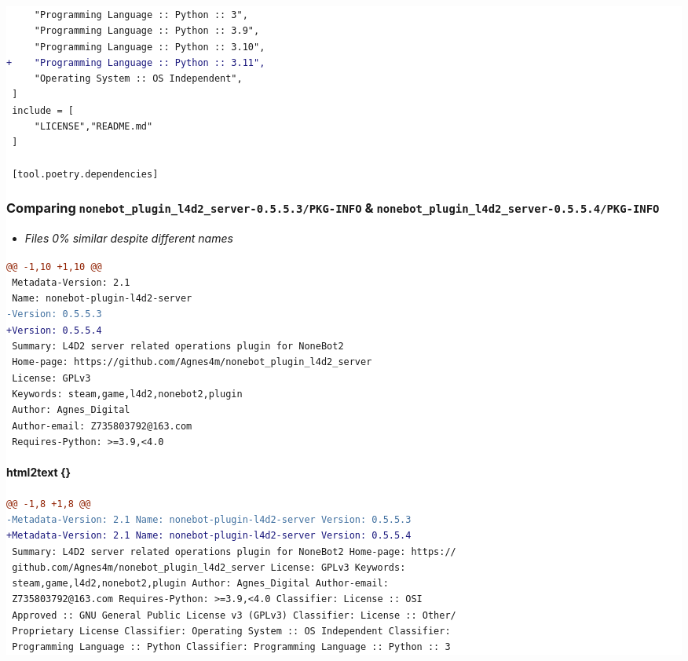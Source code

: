 ```diff
     "Programming Language :: Python :: 3",
     "Programming Language :: Python :: 3.9",
     "Programming Language :: Python :: 3.10",
+    "Programming Language :: Python :: 3.11",
     "Operating System :: OS Independent",
 ]
 include = [
     "LICENSE","README.md"
 ]
 
 [tool.poetry.dependencies]
```

### Comparing `nonebot_plugin_l4d2_server-0.5.5.3/PKG-INFO` & `nonebot_plugin_l4d2_server-0.5.5.4/PKG-INFO`

 * *Files 0% similar despite different names*

```diff
@@ -1,10 +1,10 @@
 Metadata-Version: 2.1
 Name: nonebot-plugin-l4d2-server
-Version: 0.5.5.3
+Version: 0.5.5.4
 Summary: L4D2 server related operations plugin for NoneBot2
 Home-page: https://github.com/Agnes4m/nonebot_plugin_l4d2_server
 License: GPLv3
 Keywords: steam,game,l4d2,nonebot2,plugin
 Author: Agnes_Digital
 Author-email: Z735803792@163.com
 Requires-Python: >=3.9,<4.0
```

#### html2text {}

```diff
@@ -1,8 +1,8 @@
-Metadata-Version: 2.1 Name: nonebot-plugin-l4d2-server Version: 0.5.5.3
+Metadata-Version: 2.1 Name: nonebot-plugin-l4d2-server Version: 0.5.5.4
 Summary: L4D2 server related operations plugin for NoneBot2 Home-page: https://
 github.com/Agnes4m/nonebot_plugin_l4d2_server License: GPLv3 Keywords:
 steam,game,l4d2,nonebot2,plugin Author: Agnes_Digital Author-email:
 Z735803792@163.com Requires-Python: >=3.9,<4.0 Classifier: License :: OSI
 Approved :: GNU General Public License v3 (GPLv3) Classifier: License :: Other/
 Proprietary License Classifier: Operating System :: OS Independent Classifier:
 Programming Language :: Python Classifier: Programming Language :: Python :: 3
```

